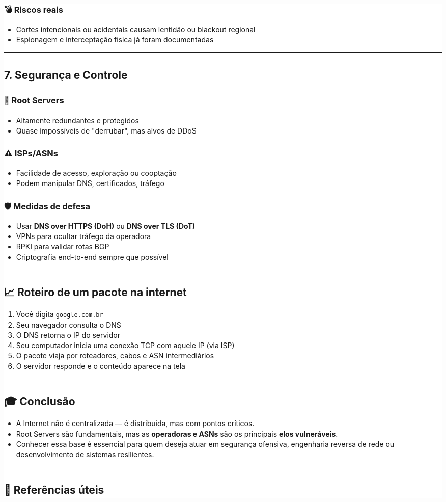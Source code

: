 ### 💣 Riscos reais

- Cortes intencionais ou acidentais causam lentidão ou blackout regional
- Espionagem e interceptação física já foram [documentadas](https://www.theguardian.com/world/2024/nov/22/wire-cutters-how-the-worlds-vital-undersea-data-cables-are-being-targeted)

---

## 7. Segurança e Controle

### 🔐 Root Servers

- Altamente redundantes e protegidos
- Quase impossíveis de "derrubar", mas alvos de DDoS

### ⚠️ ISPs/ASNs

- Facilidade de acesso, exploração ou cooptação
- Podem manipular DNS, certificados, tráfego

### 🛡️ Medidas de defesa

- Usar **DNS over HTTPS (DoH)** ou **DNS over TLS (DoT)**
- VPNs para ocultar tráfego da operadora
- RPKI para validar rotas BGP
- Criptografia end-to-end sempre que possível

---

## 📈 Roteiro de um pacote na internet

1. Você digita `google.com.br`
2. Seu navegador consulta o DNS
3. O DNS retorna o IP do servidor
4. Seu computador inicia uma conexão TCP com aquele IP (via ISP)
5. O pacote viaja por roteadores, cabos e ASN intermediários
6. O servidor responde e o conteúdo aparece na tela

---

## 🎓 Conclusão

- A Internet não é centralizada — é distribuída, mas com pontos críticos.
- Root Servers são fundamentais, mas as **operadoras e ASNs** são os principais **elos vulneráveis**.
- Conhecer essa base é essencial para quem deseja atuar em segurança ofensiva, engenharia reversa de rede ou desenvolvimento de sistemas resilientes.

---

## 🔗 Referências úteis
